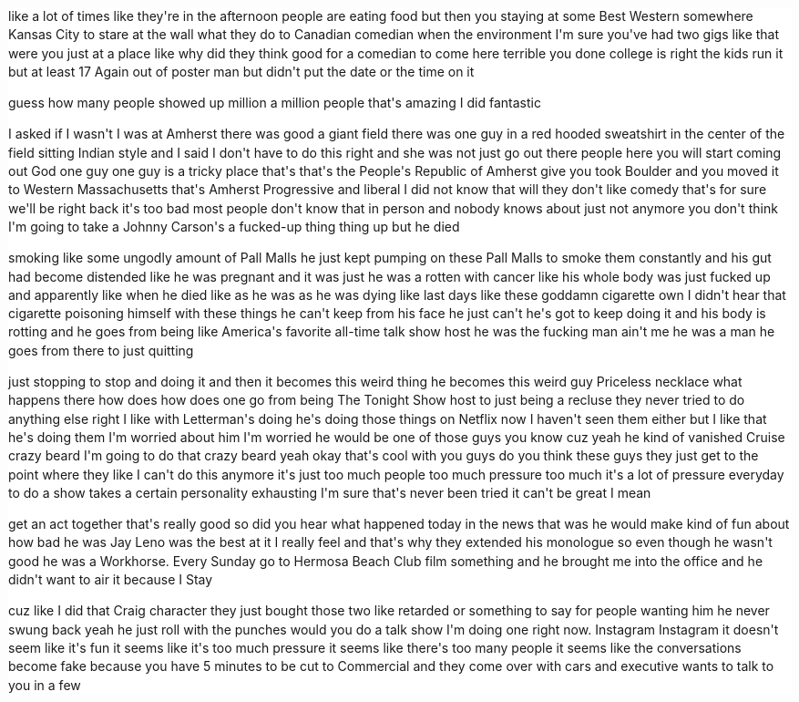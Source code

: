 <timemark seconds="4597" />

like a lot of times like they're in the afternoon people are eating food but then you staying at some Best Western somewhere Kansas City to stare at the wall what they do to Canadian comedian when the environment I'm sure you've had two gigs like that were you just at a place like why did they think good for a comedian to come here terrible you done college is right the kids run it but at least 17 Again out of poster man but didn't put the date or the time on it

<timemark seconds="4631" />

guess how many people showed up million a million people that's amazing I did fantastic

<timemark seconds="4642" />

I asked if I wasn't I was at Amherst there was good a giant field there was one guy in a red hooded sweatshirt in the center of the field sitting Indian style and I said I don't have to do this right and she was not just go out there people here you will start coming out God one guy one guy is a tricky place that's that's the People's Republic of Amherst give you took Boulder and you moved it to Western Massachusetts that's Amherst Progressive and liberal I did not know that will they don't like comedy that's for sure we'll be right back it's too bad most people don't know that in person and nobody knows about just not anymore you don't think I'm going to take a Johnny Carson's a fucked-up thing thing up but he died

<timemark seconds="4696" />

smoking like some ungodly amount of Pall Malls he just kept pumping on these Pall Malls to smoke them constantly and his gut had become distended like he was pregnant and it was just he was a rotten with cancer like his whole body was just fucked up and apparently like when he died like as he was as he was dying like last days like these goddamn cigarette own I didn't hear that cigarette poisoning himself with these things he can't keep from his face he just can't he's got to keep doing it and his body is rotting and he goes from being like America's favorite all-time talk show host he was the fucking man ain't me he was a man he goes from there to just quitting

<timemark seconds="4746" />

just stopping to stop and doing it and then it becomes this weird thing he becomes this weird guy Priceless necklace what happens there how does how does one go from being The Tonight Show host to just being a recluse they never tried to do anything else right I like with Letterman's doing he's doing those things on Netflix now I haven't seen them either but I like that he's doing them I'm worried about him I'm worried he would be one of those guys you know cuz yeah he kind of vanished Cruise crazy beard I'm going to do that crazy beard yeah okay that's cool with you guys do you think these guys they just get to the point where they like I can't do this anymore it's just too much people too much pressure too much it's a lot of pressure everyday to do a show takes a certain personality exhausting I'm sure that's never been tried it can't be great I mean

<timemark seconds="4806" />

get an act together that's really good so did you hear what happened today in the news that was he would make kind of fun about how bad he was Jay Leno was the best at it I really feel and that's why they extended his monologue so even though he wasn't good he was a Workhorse. Every Sunday go to Hermosa Beach Club film something and he brought me into the office and he didn't want to air it because I Stay

<timemark seconds="4839" />

cuz like I did that Craig character they just bought those two like retarded or something to say for people wanting him he never swung back yeah he just roll with the punches would you do a talk show I'm doing one right now. Instagram Instagram it doesn't seem like it's fun it seems like it's too much pressure it seems like there's too many people it seems like the conversations become fake because you have 5 minutes to be cut to Commercial and they come over with cars and executive wants to talk to you in a few

